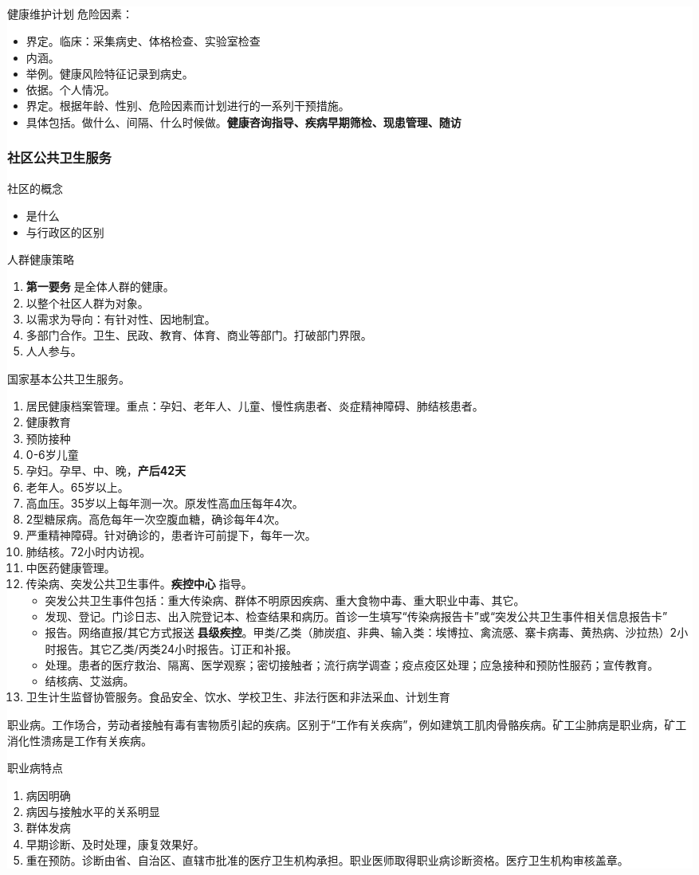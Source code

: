 健康维护计划
危险因素：
- 界定。临床：采集病史、体格检查、实验室检查
- 内涵。
- 举例。健康风险特征记录到病史。
- 依据。个人情况。
- 界定。根据年龄、性别、危险因素而计划进行的一系列干预措施。
- 具体包括。做什么、间隔、什么时候做。**健康咨询指导、疾病早期筛检、现患管理、随访**


### 社区公共卫生服务


社区的概念
- 是什么
- 与行政区的区别

人群健康策略
1. **第一要务** 是全体人群的健康。
2. 以整个社区人群为对象。
3. 以需求为导向：有针对性、因地制宜。
4. 多部门合作。卫生、民政、教育、体育、商业等部门。打破部门界限。
5. 人人参与。

国家基本公共卫生服务。
1. 居民健康档案管理。重点：孕妇、老年人、儿童、慢性病患者、炎症精神障碍、肺结核患者。
2. 健康教育
3. 预防接种
4. 0-6岁儿童
5. 孕妇。孕早、中、晚，**产后42天**
6. 老年人。65岁以上。
7. 高血压。35岁以上每年测一次。原发性高血压每年4次。
8. 2型糖尿病。高危每年一次空腹血糖，确诊每年4次。
9. 严重精神障碍。针对确诊的，患者许可前提下，每年一次。
10. 肺结核。72小时内访视。
11. 中医药健康管理。
12. 传染病、突发公共卫生事件。**疾控中心** 指导。
    - 突发公共卫生事件包括：重大传染病、群体不明原因疾病、重大食物中毒、重大职业中毒、其它。
    - 发现、登记。门诊日志、出入院登记本、检查结果和病历。首诊一生填写“传染病报告卡”或“突发公共卫生事件相关信息报告卡”
    - 报告。网络直报/其它方式报送 **县级疾控**。甲类/乙类（肺炭疽、非典、输入类：埃博拉、禽流感、寨卡病毒、黄热病、沙拉热）2小时报告。其它乙类/丙类24小时报告。订正和补报。
    - 处理。患者的医疗救治、隔离、医学观察；密切接触者；流行病学调查；疫点疫区处理；应急接种和预防性服药；宣传教育。
    - 结核病、艾滋病。
13. 卫生计生监督协管服务。食品安全、饮水、学校卫生、非法行医和非法采血、计划生育


职业病。工作场合，劳动者接触有毒有害物质引起的疾病。区别于“工作有关疾病”，例如建筑工肌肉骨骼疾病。矿工尘肺病是职业病，矿工消化性溃疡是工作有关疾病。

职业病特点
1. 病因明确
2. 病因与接触水平的关系明显
3. 群体发病
4. 早期诊断、及时处理，康复效果好。
5. 重在预防。诊断由省、自治区、直辖市批准的医疗卫生机构承担。职业医师取得职业病诊断资格。医疗卫生机构审核盖章。

